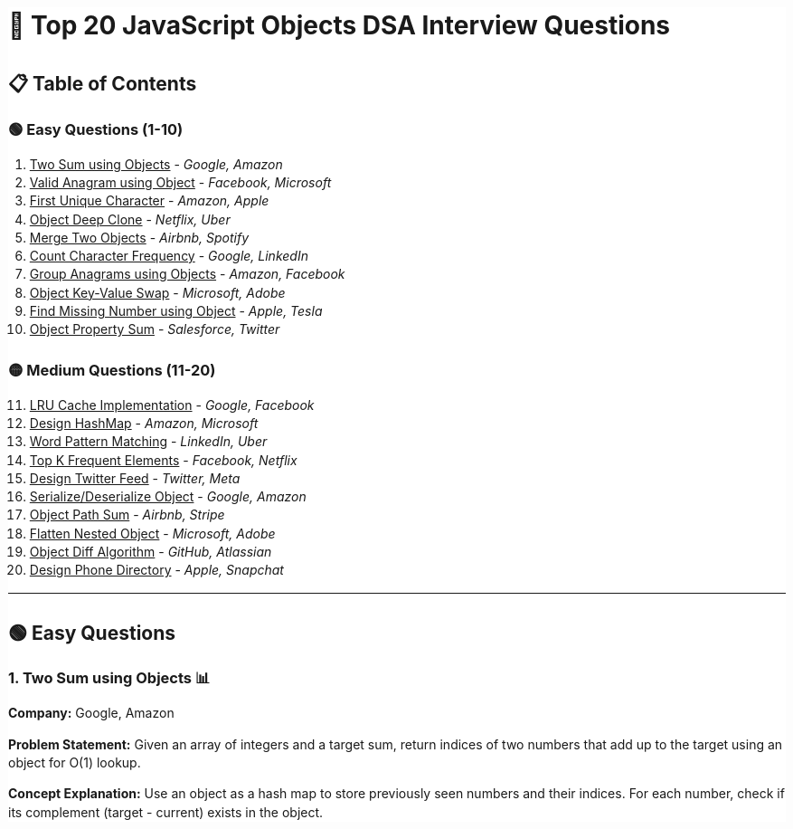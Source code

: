 # 🚀 Top 20 JavaScript Objects DSA Interview Questions

## 📋 Table of Contents

### 🟢 Easy Questions (1-10)

1. [Two Sum using Objects](#1-two-sum-using-objects) - _Google, Amazon_
2. [Valid Anagram using Object](#2-valid-anagram-using-object) - _Facebook,
   Microsoft_
3. [First Unique Character](#3-first-unique-character) - _Amazon, Apple_
4. [Object Deep Clone](#4-object-deep-clone) - _Netflix, Uber_
5. [Merge Two Objects](#5-merge-two-objects) - _Airbnb, Spotify_
6. [Count Character Frequency](#6-count-character-frequency) - _Google,
   LinkedIn_
7. [Group Anagrams using Objects](#7-group-anagrams-using-objects) - _Amazon,
   Facebook_
8. [Object Key-Value Swap](#8-object-key-value-swap) - _Microsoft, Adobe_
9. [Find Missing Number using Object](#9-find-missing-number-using-object) -
   _Apple, Tesla_
10. [Object Property Sum](#10-object-property-sum) - _Salesforce, Twitter_

### 🟡 Medium Questions (11-20)

11. [LRU Cache Implementation](#11-lru-cache-implementation) - _Google,
    Facebook_
12. [Design HashMap](#12-design-hashmap) - _Amazon, Microsoft_
13. [Word Pattern Matching](#13-word-pattern-matching) - _LinkedIn, Uber_
14. [Top K Frequent Elements](#14-top-k-frequent-elements) - _Facebook, Netflix_
15. [Design Twitter Feed](#15-design-twitter-feed) - _Twitter, Meta_
16. [Serialize/Deserialize Object](#16-serializedeserialize-object) - _Google,
    Amazon_
17. [Object Path Sum](#17-object-path-sum) - _Airbnb, Stripe_
18. [Flatten Nested Object](#18-flatten-nested-object) - _Microsoft, Adobe_
19. [Object Diff Algorithm](#19-object-diff-algorithm) - _GitHub, Atlassian_
20. [Design Phone Directory](#20-design-phone-directory) - _Apple, Snapchat_

---

## 🟢 Easy Questions

### 1. Two Sum using Objects 📊

**Company:** Google, Amazon

**Problem Statement:** Given an array of integers and a target sum, return
indices of two numbers that add up to the target using an object for O(1)
lookup.

**Concept Explanation:** Use an object as a hash map to store previously seen
numbers and their indices. For each number, check if its complement (target -
current) exists in the object.
